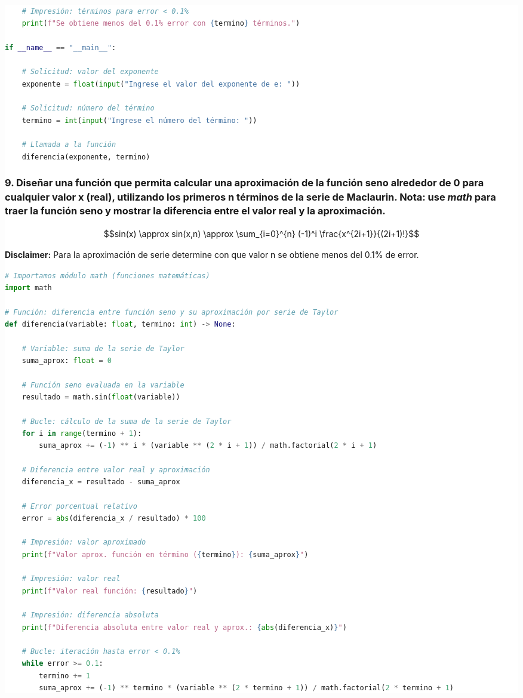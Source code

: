 ```python
    # Impresión: términos para error < 0.1%
    print(f"Se obtiene menos del 0.1% error con {termino} términos.")

if __name__ == "__main__":

    # Solicitud: valor del exponente
    exponente = float(input("Ingrese el valor del exponente de e: "))

    # Solicitud: número del término
    termino = int(input("Ingrese el número del término: "))

    # Llamada a la función
    diferencia(exponente, termino)
```

### 9. Diseñar una función que permita calcular una aproximación de la función seno alrededor de 0 para cualquier valor x (real), utilizando los primeros n términos de la serie de Maclaurin. **Nota:** use *math* para traer la función seno y mostrar la diferencia entre el valor real y la aproximación.

$$sin(x) \approx sin(x,n) \approx \sum_{i=0}^{n} (-1)^i \frac{x^{2i+1}}{(2i+1)!}$$

**Disclaimer:** Para la aproximación de serie determine con que valor n se obtiene menos del 0.1% de error.

```python
# Importamos módulo math (funciones matemáticas)
import math

# Función: diferencia entre función seno y su aproximación por serie de Taylor
def diferencia(variable: float, termino: int) -> None:

    # Variable: suma de la serie de Taylor
    suma_aprox: float = 0

    # Función seno evaluada en la variable
    resultado = math.sin(float(variable))

    # Bucle: cálculo de la suma de la serie de Taylor
    for i in range(termino + 1):
        suma_aprox += (-1) ** i * (variable ** (2 * i + 1)) / math.factorial(2 * i + 1)

    # Diferencia entre valor real y aproximación
    diferencia_x = resultado - suma_aprox

    # Error porcentual relativo
    error = abs(diferencia_x / resultado) * 100

    # Impresión: valor aproximado
    print(f"Valor aprox. función en término ({termino}): {suma_aprox}")

    # Impresión: valor real
    print(f"Valor real función: {resultado}")

    # Impresión: diferencia absoluta
    print(f"Diferencia absoluta entre valor real y aprox.: {abs(diferencia_x)}")

    # Bucle: iteración hasta error < 0.1%
    while error >= 0.1:
        termino += 1
        suma_aprox += (-1) ** termino * (variable ** (2 * termino + 1)) / math.factorial(2 * termino + 1)
```